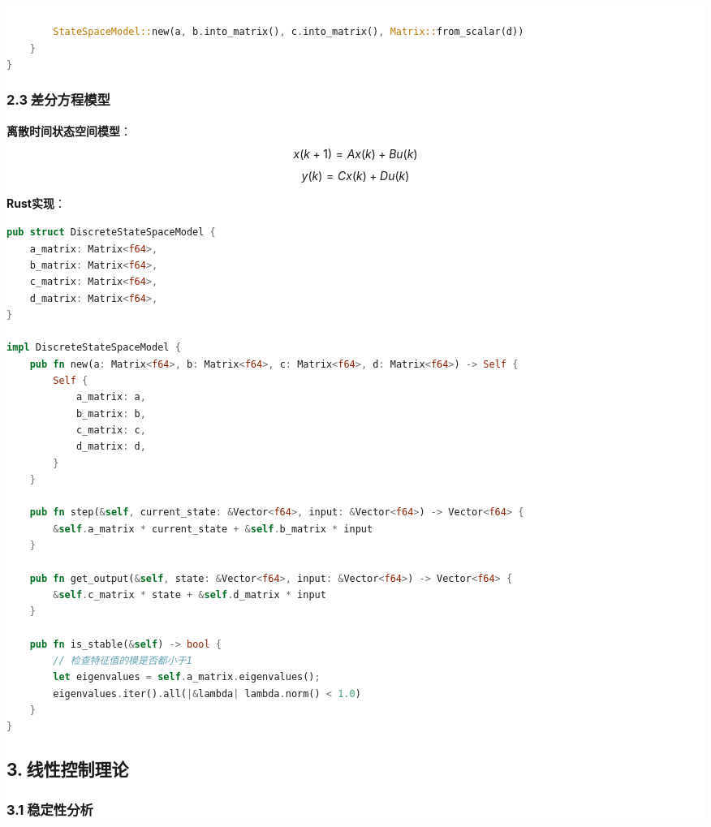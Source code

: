 ```rust
        
        StateSpaceModel::new(a, b.into_matrix(), c.into_matrix(), Matrix::from_scalar(d))
    }
}
```

### 2.3 差分方程模型

**离散时间状态空间模型**：
$$x(k+1) = Ax(k) + Bu(k)$$
$$y(k) = Cx(k) + Du(k)$$

**Rust实现**：

```rust
pub struct DiscreteStateSpaceModel {
    a_matrix: Matrix<f64>,
    b_matrix: Matrix<f64>,
    c_matrix: Matrix<f64>,
    d_matrix: Matrix<f64>,
}

impl DiscreteStateSpaceModel {
    pub fn new(a: Matrix<f64>, b: Matrix<f64>, c: Matrix<f64>, d: Matrix<f64>) -> Self {
        Self {
            a_matrix: a,
            b_matrix: b,
            c_matrix: c,
            d_matrix: d,
        }
    }
    
    pub fn step(&self, current_state: &Vector<f64>, input: &Vector<f64>) -> Vector<f64> {
        &self.a_matrix * current_state + &self.b_matrix * input
    }
    
    pub fn get_output(&self, state: &Vector<f64>, input: &Vector<f64>) -> Vector<f64> {
        &self.c_matrix * state + &self.d_matrix * input
    }
    
    pub fn is_stable(&self) -> bool {
        // 检查特征值的模是否都小于1
        let eigenvalues = self.a_matrix.eigenvalues();
        eigenvalues.iter().all(|&lambda| lambda.norm() < 1.0)
    }
}
```

## 3. 线性控制理论

### 3.1 稳定性分析
